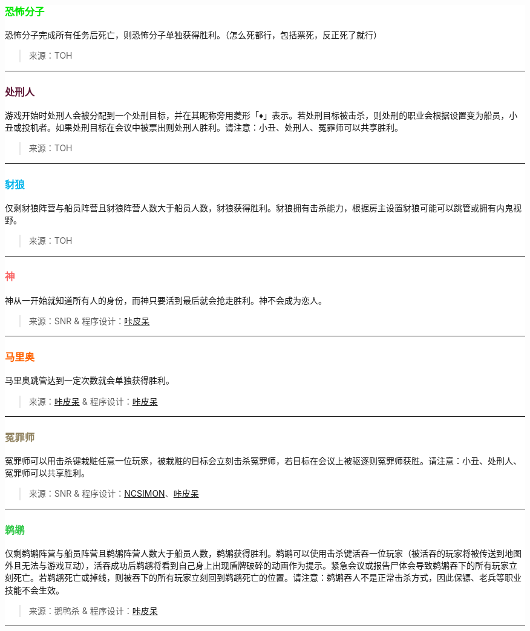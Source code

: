 ### <font color=#00e600>恐怖分子</font>

恐怖分子完成所有任务后死亡，则恐怖分子单独获得胜利。（怎么死都行，包括票死，反正死了就行）

> 来源：TOH

---

### <font color=#611c3a>处刑人</font>

游戏开始时处刑人会被分配到一个处刑目标，并在其昵称旁用菱形「♦」表示。若处刑目标被击杀，则处刑的职业会根据设置变为船员，小丑或投机者。如果处刑目标在会议中被票出则处刑人胜利。请注意：小丑、处刑人、冤罪师可以共享胜利。

> 来源：TOH

---

### <font color=#00b4eb>豺狼</font>

仅剩豺狼阵营与船员阵营且豺狼阵营人数大于船员人数，豺狼获得胜利。豺狼拥有击杀能力，根据房主设置豺狼可能可以跳管或拥有内鬼视野。

> 来源：TOH

---

### <font color=#f96464>神</font>

神从一开始就知道所有人的身份，而神只要活到最后就会抢走胜利。神不会成为恋人。

> 来源：SNR &  程序设计：[咔皮呆](https://github.com/KARPED1EM)

---

### <font color=#ff6201>马里奥</font>

马里奥跳管达到一定次数就会单独获得胜利。

> 来源：[咔皮呆](https://github.com/KARPED1EM) &  程序设计：[咔皮呆](https://github.com/KARPED1EM)

---

### <font color=#8f815e>冤罪师</font>

冤罪师可以用击杀键栽赃任意一位玩家，被栽赃的目标会立刻击杀冤罪师，若目标在会议上被驱逐则冤罪师获胜。请注意：小丑、处刑人、冤罪师可以共享胜利。

> 来源：SNR & 程序设计：[NCSIMON](https://github.com/NCSIMON)、[咔皮呆](https://github.com/KARPED1EM)

---

### <font color=#34c84b>鹈鹕</font>

仅剩鹈鹕阵营与船员阵营且鹈鹕阵营人数大于船员人数，鹈鹕获得胜利。鹈鹕可以使用击杀键活吞一位玩家（被活吞的玩家将被传送到地图外且无法与游戏互动），活吞成功后鹈鹕将看到自己身上出现盾牌破碎的动画作为提示。紧急会议或报告尸体会导致鹈鹕吞下的所有玩家立刻死亡。若鹈鹕死亡或掉线，则被吞下的所有玩家立刻回到鹈鹕死亡的位置。请注意：鹈鹕吞人不是正常击杀方式，因此保镖、老兵等职业技能不会生效。

> 来源：鹅鸭杀 & 程序设计：[咔皮呆](https://github.com/KARPED1EM)

---

